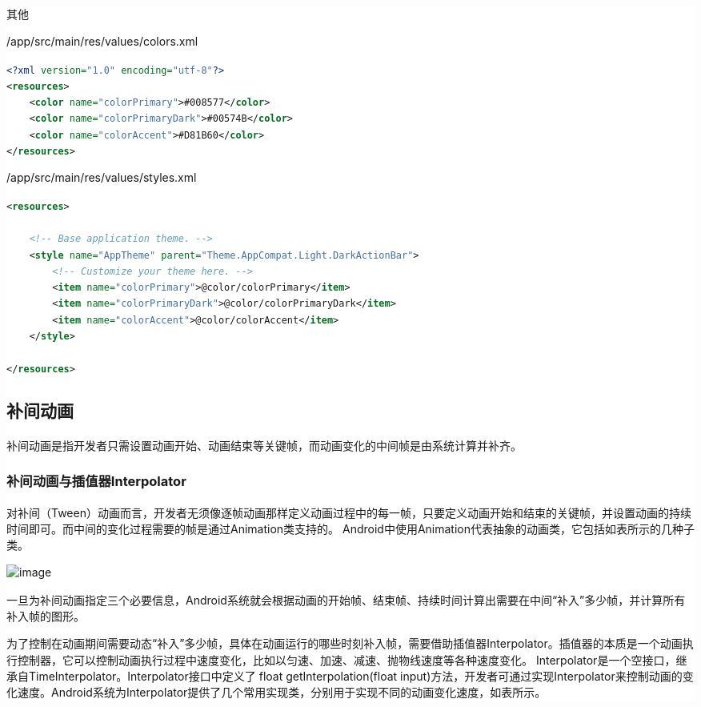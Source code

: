 其他

/app/src/main/res/values/colors.xml

```xml
<?xml version="1.0" encoding="utf-8"?>
<resources>
    <color name="colorPrimary">#008577</color>
    <color name="colorPrimaryDark">#00574B</color>
    <color name="colorAccent">#D81B60</color>
</resources>

```

/app/src/main/res/values/styles.xml

```xml
<resources>

    <!-- Base application theme. -->
    <style name="AppTheme" parent="Theme.AppCompat.Light.DarkActionBar">
        <!-- Customize your theme here. -->
        <item name="colorPrimary">@color/colorPrimary</item>
        <item name="colorPrimaryDark">@color/colorPrimaryDark</item>
        <item name="colorAccent">@color/colorAccent</item>
    </style>

</resources>

```











## 补间动画

补间动画是指开发者只需设置动画开始、动画结束等关键帧，而动画变化的中间帧是由系统计算并补齐。

### 补间动画与插值器Interpolator

对补间（Tween）动画而言，开发者无须像逐帧动画那样定义动画过程中的每一帧，只要定义动画开始和结束的关键帧，并设置动画的持续时间即可。而中间的变化过程需要的帧是通过Animation类支持的。
Android中使用Animation代表抽象的动画类，它包括如表所示的几种子类。

![image](https://img1.zlogs.net/20/20200613163456.png)

一旦为补间动画指定三个必要信息，Android系统就会根据动画的开始帧、结束帧、持续时间计算出需要在中间“补入”多少帧，并计算所有补入帧的图形。

为了控制在动画期间需要动态“补入”多少帧，具体在动画运行的哪些时刻补入帧，需要借助插值器Interpolator。插值器的本质是一个动画执行控制器，它可以控制动画执行过程中速度变化，比如以匀速、加速、减速、抛物线速度等各种速度变化。
Interpolator是一个空接口，继承自TimeInterpolator。Interpolator接口中定义了 float getInterpolation(float input)方法，开发者可通过实现Interpolator来控制动画的变化速度。Android系统为Interpolator提供了几个常用实现类，分别用于实现不同的动画变化速度，如表所示。
